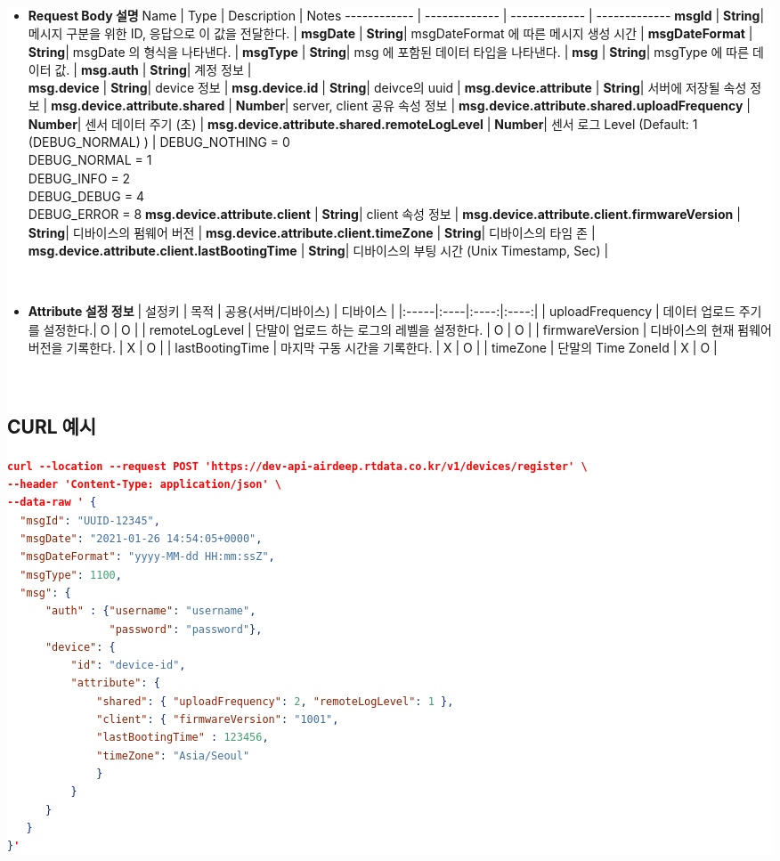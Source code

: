 * **Request Body 설명**
  Name | Type | Description | Notes
  ------------ | ------------- | ------------- | -------------
  **msgId** | **String**| 메시지 구분을 위한 ID, 응답으로 이 값을 전달한다. | 
  **msgDate** | **String**| msgDateFormat 에 따른 메시지 생성 시간 | 
  **msgDateFormat** | **String**| msgDate 의 형식을 나타낸다. | 
  **msgType** | **String**| msg 에 포함된 데이터 타입을 나타낸다. | 
  **msg** | **String**| msgType 에 따른 데이터 값. | 
  **msg.auth** | **String**| 계정 정보  |  
  **msg.device** | **String**| device 정보 | 
  **msg.device.id** | **String**| deivce의 uuid | 
  **msg.device.attribute** | **String**| 서버에 저장될 속성 정보 | 
  **msg.device.attribute.shared** | **Number**| server, client 공유 속성 정보 |
  **msg.device.attribute.shared.uploadFrequency** | **Number**| 센서 데이터 주기 (초) |
  **msg.device.attribute.shared.remoteLogLevel** | **Number**| 센서 로그 Level (Default: 1 (DEBUG_NORMAL) ) | DEBUG_NOTHING = 0</br>DEBUG_NORMAL = 1</br>DEBUG_INFO =  2</br>DEBUG_DEBUG = 4</br>DEBUG_ERROR = 8
  **msg.device.attribute.client** | **String**| client 속성 정보 | 
  **msg.device.attribute.client.firmwareVersion** | **String**| 디바이스의 펌웨어 버전 | 
  **msg.device.attribute.client.timeZone** | **String**| 디바이스의 타임 존 | 
  **msg.device.attribute.client.lastBootingTime** | **String**| 디바이스의  부팅 시간 (Unix Timestamp, Sec) | 

</br>


* **Attribute 설정 정보**
  | 설정키 | 목적 | 공용(서버/디바이스) | 디바이스 | 
  |:-----|:----|:----:|:----:|
  | uploadFrequency | 데이터 업로드 주기를 설정한다.| O | O |
  | remoteLogLevel | 단말이 업로드 하는 로그의 레벨을 설정한다. | O | O |
  | firmwareVersion | 디바이스의 현재 펌웨어 버전을 기록한다. | X | O |
  | lastBootingTime | 마지막 구동 시간을 기록한다. | X | O |
  | timeZone | 단말의 Time ZoneId | X | O |
</br>



## **CURL 예시**
  ```json
curl --location --request POST 'https://dev-api-airdeep.rtdata.co.kr/v1/devices/register' \
--header 'Content-Type: application/json' \
--data-raw ' {
    "msgId": "UUID-12345",
    "msgDate": "2021-01-26 14:54:05+0000",
    "msgDateFormat": "yyyy-MM-dd HH:mm:ssZ",
    "msgType": 1100,
    "msg": {
        "auth" : {"username": "username",
                  "password": "password"},
        "device": {
            "id": "device-id",
            "attribute": {
                "shared": { "uploadFrequency": 2, "remoteLogLevel": 1 },
                "client": { "firmwareVersion": "1001",
                "lastBootingTime" : 123456,
                "timeZone": "Asia/Seoul"
                }
            }
        }
     }
 }'
  ```
